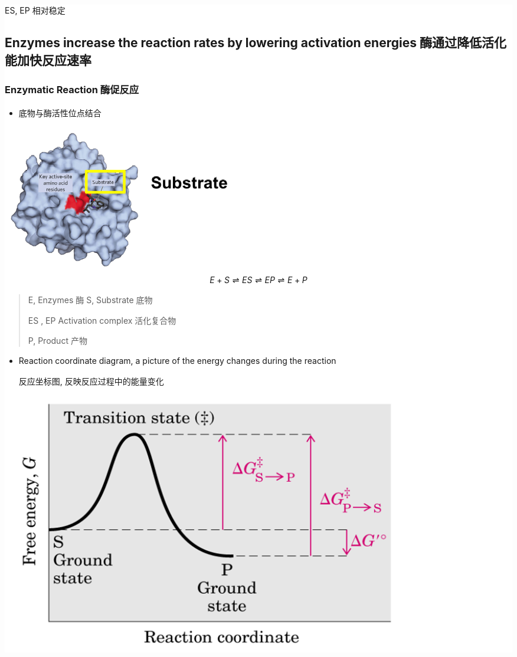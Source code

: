 ES, EP 相对稳定

## Enzymes increase the reaction rates by lowering activation energies 酶通过降低活化能加快反应速率

### Enzymatic Reaction 酶促反应

+   底物与酶活性位点结合

![image-20211108081443147](image/image-20211108081443147.png)
$$
E+S\rightleftharpoons ES \rightleftharpoons EP \rightleftharpoons E+P
$$

>   E, Enzymes 酶
>   S, Substrate 底物
>
>   ES , EP Activation complex 活化复合物
>
>   P, Product 产物

+   Reaction coordinate diagram, a picture of the energy changes during the reaction

    反应坐标图, 反映反应过程中的能量变化

    ![image-20211108082049655](image/image-20211108082049655.png)
